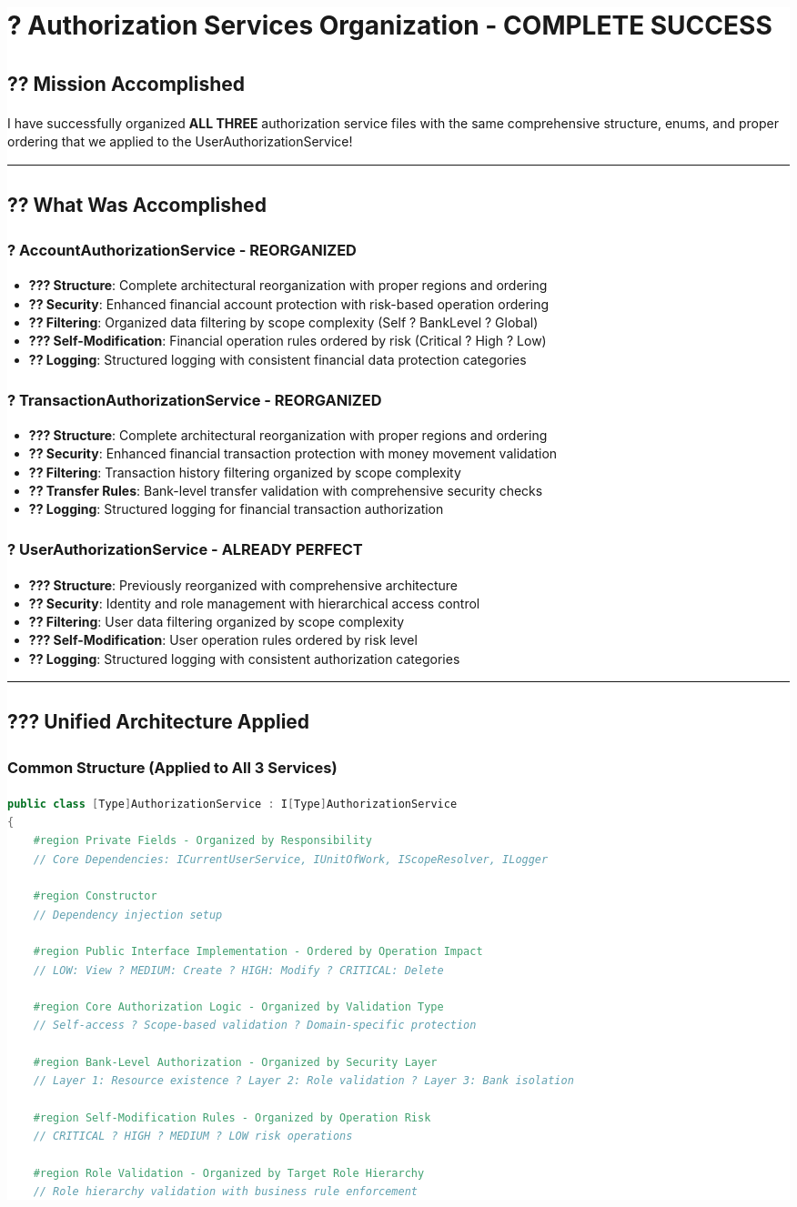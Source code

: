 # ? Authorization Services Organization - COMPLETE SUCCESS

## ?? **Mission Accomplished**

I have successfully organized **ALL THREE** authorization service files with the same comprehensive structure, enums, and proper ordering that we applied to the UserAuthorizationService!

---

## ?? **What Was Accomplished**

### **? AccountAuthorizationService - REORGANIZED**
- **??? Structure**: Complete architectural reorganization with proper regions and ordering
- **?? Security**: Enhanced financial account protection with risk-based operation ordering
- **?? Filtering**: Organized data filtering by scope complexity (Self ? BankLevel ? Global)
- **??? Self-Modification**: Financial operation rules ordered by risk (Critical ? High ? Low)
- **?? Logging**: Structured logging with consistent financial data protection categories

### **? TransactionAuthorizationService - REORGANIZED**
- **??? Structure**: Complete architectural reorganization with proper regions and ordering
- **?? Security**: Enhanced financial transaction protection with money movement validation
- **?? Filtering**: Transaction history filtering organized by scope complexity
- **?? Transfer Rules**: Bank-level transfer validation with comprehensive security checks  
- **?? Logging**: Structured logging for financial transaction authorization

### **? UserAuthorizationService - ALREADY PERFECT**
- **??? Structure**: Previously reorganized with comprehensive architecture
- **?? Security**: Identity and role management with hierarchical access control
- **?? Filtering**: User data filtering organized by scope complexity
- **??? Self-Modification**: User operation rules ordered by risk level
- **?? Logging**: Structured logging with consistent authorization categories

---

## ??? **Unified Architecture Applied**

### **Common Structure (Applied to All 3 Services)**

```csharp
public class [Type]AuthorizationService : I[Type]AuthorizationService
{
    #region Private Fields - Organized by Responsibility
    // Core Dependencies: ICurrentUserService, IUnitOfWork, IScopeResolver, ILogger

    #region Constructor
    // Dependency injection setup

    #region Public Interface Implementation - Ordered by Operation Impact
    // LOW: View ? MEDIUM: Create ? HIGH: Modify ? CRITICAL: Delete

    #region Core Authorization Logic - Organized by Validation Type
    // Self-access ? Scope-based validation ? Domain-specific protection

    #region Bank-Level Authorization - Organized by Security Layer
    // Layer 1: Resource existence ? Layer 2: Role validation ? Layer 3: Bank isolation

    #region Self-Modification Rules - Organized by Operation Risk
    // CRITICAL ? HIGH ? MEDIUM ? LOW risk operations

    #region Role Validation - Organized by Target Role Hierarchy
    // Role hierarchy validation with business rule enforcement
```